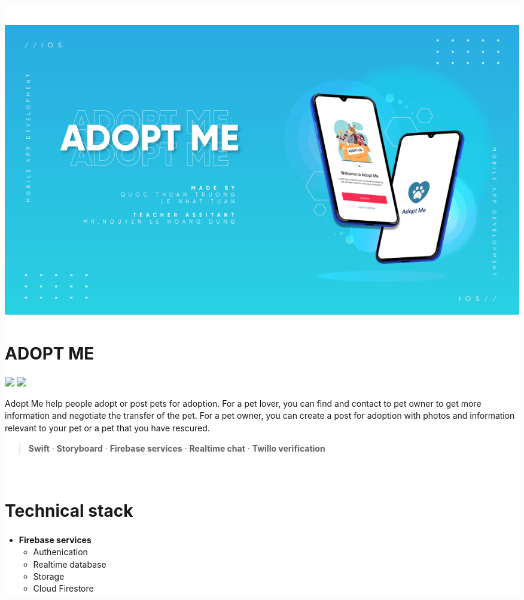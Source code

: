 <br/>

<p align="left"><img src="https://github.com/QuocThuanTruong/AdoptMe/blob/main/Img/cover.png"/></p>

# ADOPT ME

<p align="left">
<img src="https://img.shields.io/badge/version-1.1.0-blue">
<img src="https://img.shields.io/badge/platforms-iOS-orange.svg">
</p>

Adopt Me help people adopt or post pets for adoption.
For a pet lover, you can find and contact to pet owner to get more information and  negotiate the transfer of the pet.
For a pet owner, you can create a post for adoption with photos and information relevant to your pet or a pet that you have rescured.

>  **Swift** · **Storyboard** · **Firebase services** · **Realtime chat** · **Twillo verification**

<br/>

# Technical stack

*   **Firebase services**
    - Authenication
    - Realtime database
    - Storage
    - Cloud Firestore
